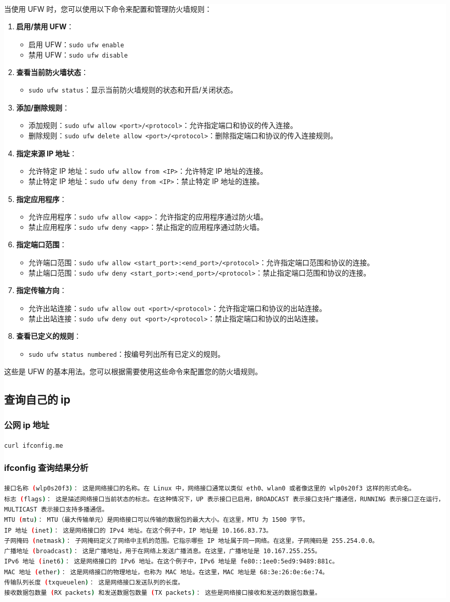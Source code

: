 当使用 UFW 时，您可以使用以下命令来配置和管理防火墙规则：

1. **启用/禁用 UFW**：

   - 启用 UFW：`sudo ufw enable`
   - 禁用 UFW：`sudo ufw disable`

2. **查看当前防火墙状态**：

   - `sudo ufw status`：显示当前防火墙规则的状态和开启/关闭状态。

3. **添加/删除规则**：

   - 添加规则：`sudo ufw allow <port>/<protocol>`：允许指定端口和协议的传入连接。
   - 删除规则：`sudo ufw delete allow <port>/<protocol>`：删除指定端口和协议的传入连接规则。

4. **指定来源 IP 地址**：

   - 允许特定 IP 地址：`sudo ufw allow from <IP>`：允许特定 IP 地址的连接。
   - 禁止特定 IP 地址：`sudo ufw deny from <IP>`：禁止特定 IP 地址的连接。

5. **指定应用程序**：

   - 允许应用程序：`sudo ufw allow <app>`：允许指定的应用程序通过防火墙。
   - 禁止应用程序：`sudo ufw deny <app>`：禁止指定的应用程序通过防火墙。

6. **指定端口范围**：

   - 允许端口范围：`sudo ufw allow <start_port>:<end_port>/<protocol>`：允许指定端口范围和协议的连接。
   - 禁止端口范围：`sudo ufw deny <start_port>:<end_port>/<protocol>`：禁止指定端口范围和协议的连接。

7. **指定传输方向**：

   - 允许出站连接：`sudo ufw allow out <port>/<protocol>`：允许指定端口和协议的出站连接。
   - 禁止出站连接：`sudo ufw deny out <port>/<protocol>`：禁止指定端口和协议的出站连接。

8. **查看已定义的规则**：

   - `sudo ufw status numbered`：按编号列出所有已定义的规则。

这些是 UFW 的基本用法。您可以根据需要使用这些命令来配置您的防火墙规则。

## 查询自己的 ip

### 公网 ip 地址

`curl ifconfig.me`

### ifconfig 查询结果分析

```bash
接口名称 (wlp0s20f3)： 这是网络接口的名称。在 Linux 中，网络接口通常以类似 eth0、wlan0 或者像这里的 wlp0s20f3 这样的形式命名。
标志 (flags)： 这是描述网络接口当前状态的标志。在这种情况下，UP 表示接口已启用，BROADCAST 表示接口支持广播通信，RUNNING 表示接口正在运行，MULTICAST 表示接口支持多播通信。
MTU (mtu)： MTU（最大传输单元）是网络接口可以传输的数据包的最大大小。在这里，MTU 为 1500 字节。
IP 地址 (inet)： 这是网络接口的 IPv4 地址。在这个例子中，IP 地址是 10.166.83.73。
子网掩码 (netmask)： 子网掩码定义了网络中主机的范围。它指示哪些 IP 地址属于同一网络。在这里，子网掩码是 255.254.0.0。
广播地址 (broadcast)： 这是广播地址，用于在网络上发送广播消息。在这里，广播地址是 10.167.255.255。
IPv6 地址 (inet6)： 这是网络接口的 IPv6 地址。在这个例子中，IPv6 地址是 fe80::1ee0:5ed9:9489:881c。
MAC 地址 (ether)： 这是网络接口的物理地址，也称为 MAC 地址。在这里，MAC 地址是 68:3e:26:0e:6e:74。
传输队列长度 (txqueuelen)： 这是网络接口发送队列的长度。
接收数据包数量 (RX packets) 和发送数据包数量 (TX packets)： 这些是网络接口接收和发送的数据包数量。
```
